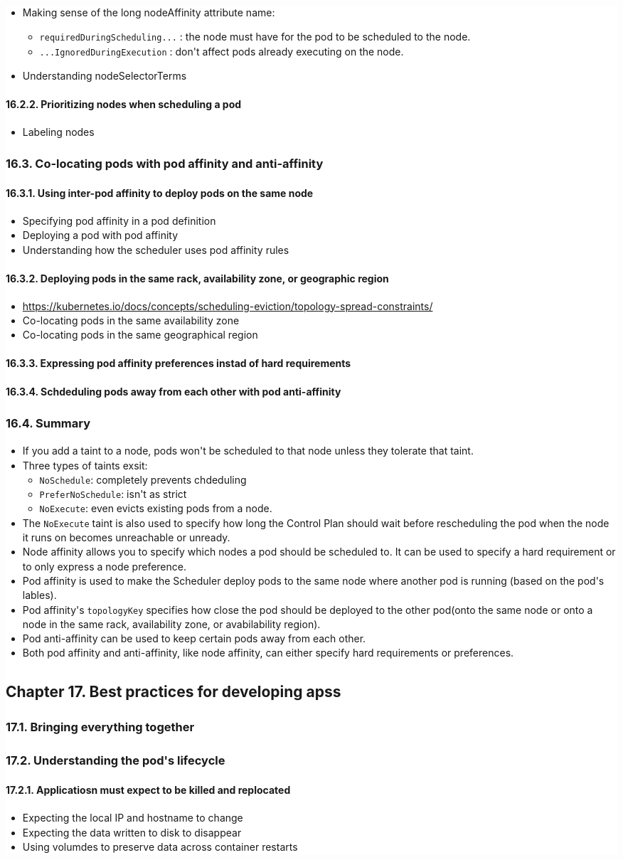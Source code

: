 - Making sense of the long nodeAffinity attribute name:
  - `requiredDuringScheduling...` : the node must have for the pod to be scheduled to the node.
  - `...IgnoredDuringExecution` : don't affect pods already executing on the node.

- Understanding nodeSelectorTerms

#### 16.2.2. Prioritizing nodes when scheduling a pod
- Labeling nodes

### 16.3. Co-locating pods with pod affinity and anti-affinity
#### 16.3.1. Using inter-pod affinity to deploy pods on the same node
- Specifying pod affinity in a pod definition
- Deploying a pod with pod affinity
- Understanding how the scheduler uses pod affinity rules

#### 16.3.2. Deploying pods in the same rack, availability zone, or geographic region
- https://kubernetes.io/docs/concepts/scheduling-eviction/topology-spread-constraints/
- Co-locating pods in the same availability zone
- Co-locating pods in the same geographical region

#### 16.3.3. Expressing pod affinity preferences instad of hard requirements
#### 16.3.4. Schdeduling pods away from each other with pod anti-affinity

### 16.4. Summary
- If you add a taint to a node, pods won't be scheduled to that node unless they tolerate that taint.
- Three types of taints exsit:
  - `NoSchedule`: completely prevents chdeduling
  - `PreferNoSchedule`: isn't as strict
  - `NoExecute`: even evicts existing pods from a node.
- The `NoExecute` taint is also used to specify how long the Control Plan should wait before rescheduling the pod when the node it runs on becomes unreachable or unready.
- Node affinity allows you to specify which nodes a pod should be scheduled to. It can be used to specify a hard requirement or to only express a node preference.
- Pod affinity is used to make the Scheduler deploy pods to the same node where another pod is running (based on the pod's lables).
- Pod affinity's `topologyKey` specifies how close the pod should be deployed to the other pod(onto the same node or onto a node in the same rack, availability zone, or avabilability region).
- Pod anti-affinity can be used to keep certain pods away from each other.
- Both pod affinity and anti-affinity, like node affinity, can either specify hard requirements or preferences.


## Chapter 17. Best practices for developing apss
### 17.1. Bringing everything together
### 17.2. Understanding the pod's lifecycle
#### 17.2.1. Applicatiosn must expect to be killed and replocated
- Expecting the local IP and hostname to change
- Expecting the data written to disk to disappear
- Using volumdes to preserve data across container restarts
